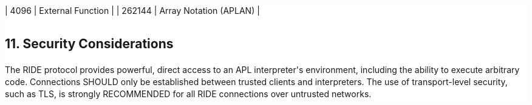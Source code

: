 | 4096   | External Function        |
| 262144 | Array Notation (APLAN)   |

## 11. Security Considerations

The RIDE protocol provides powerful, direct access to an APL interpreter's environment, including the ability to execute arbitrary code. Connections SHOULD only be established between trusted clients and interpreters. The use of transport-level security, such as TLS, is strongly RECOMMENDED for all RIDE connections over untrusted networks.
